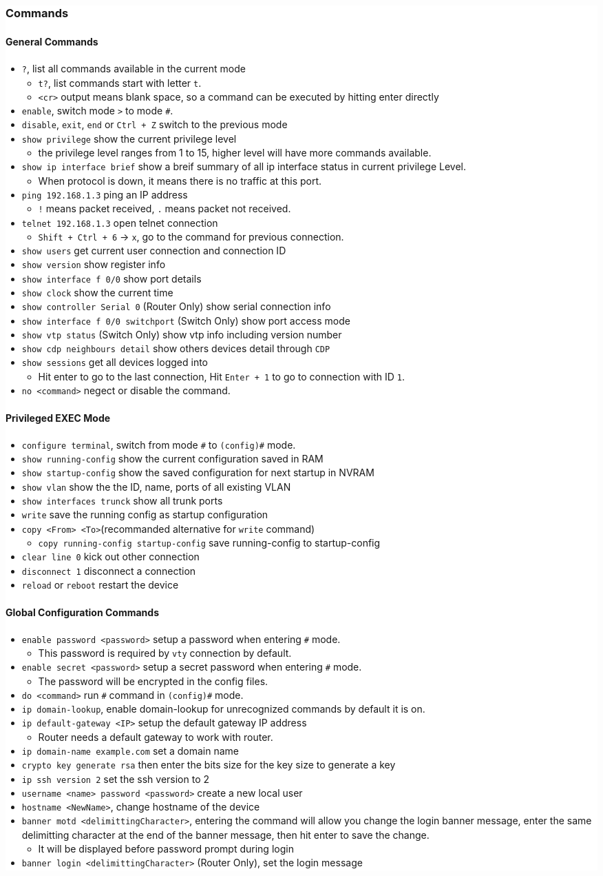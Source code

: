 ### Commands

#### General Commands

* `?`, list all commands available in the current mode
  * `t?`, list commands start with letter `t`.
  * `<cr>` output means blank space, so a command can be executed by hitting enter directly
* `enable`, switch mode `>` to mode `#`.
* `disable`, `exit`, `end` or `Ctrl + Z` switch to the previous mode
* `show privilege` show the current privilege level
  * the privilege level ranges from 1 to 15, higher level will have more commands available.
* `show ip interface brief` show a breif summary of all ip interface status in current privilege Level.
  * When protocol is down, it means there is no traffic at this port.
* `ping 192.168.1.3` ping an IP address
  * `!` means packet received, `.` means packet not received.
* `telnet 192.168.1.3` open telnet connection
  * `Shift + Ctrl + 6` -&gt; `x`, go to the command for previous connection.
* `show users` get current user connection and connection ID
* `show version` show register info
* `show interface f 0/0` show port details
* `show clock` show the current time
* `show controller Serial 0` \(Router Only\) show serial connection info
* `show interface f 0/0 switchport` \(Switch Only\) show port access mode
* `show vtp status` \(Switch Only\) show vtp info including version number
* `show cdp neighbours detail` show others devices detail through `CDP`
* `show sessions` get all devices logged into
  * Hit enter to go to the last connection, Hit `Enter + 1` to go to connection with ID `1`.
* `no <command>` negect or disable the command.

#### Privileged EXEC Mode

* `configure terminal`, switch from mode `#` to `(config)#` mode.
* `show running-config` show the current configuration saved in RAM
* `show startup-config` show the saved configuration for next startup in NVRAM
* `show vlan` show the the ID, name, ports of all existing VLAN
* `show interfaces trunck` show all trunk ports
* `write` save the running config as startup configuration
* `copy <From> <To>`\(recommanded alternative for `write` command\)
  * `copy running-config startup-config` save running-config to startup-config
* `clear line 0` kick out other connection
* `disconnect 1` disconnect a connection
* `reload` or `reboot` restart the device

#### Global Configuration Commands

* `enable password <password>` setup a password when entering `#` mode.
  * This password is required by `vty` connection by default.
* `enable secret <password>` setup a secret password when entering `#` mode.
  * The password will be encrypted in the config files.
* `do <command>` run `#` command in `(config)#` mode.
* `ip domain-lookup`, enable domain-lookup for unrecognized commands by default it is on.
* `ip default-gateway <IP>` setup the default gateway IP address
  * Router needs a default gateway to work with router.
* `ip domain-name example.com` set a domain name
* `crypto key generate rsa` then enter the bits size for the key size to generate a key
* `ip ssh version 2` set the ssh version to 2
* `username <name> password <password>` create a new local user
* `hostname <NewName>`, change hostname of the device
* `banner motd <delimittingCharacter>`, entering the command will allow you change the login banner message, enter the same delimitting character at the end of the banner message, then hit enter to save the change.
  * It will be displayed before password prompt during login
* `banner login <delimittingCharacter>` \(Router Only\), set the login message
